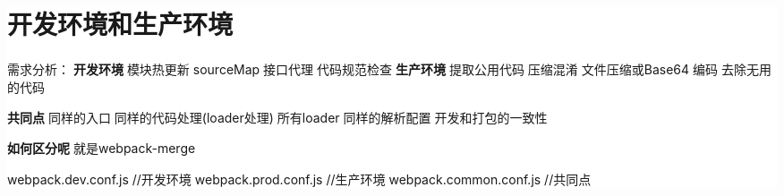 

# 开发环境和生产环境
需求分析：
**开发环境**
模块热更新
sourceMap
接口代理
代码规范检查
**生产环境**
提取公用代码
压缩混淆
文件压缩或Base64 编码
去除无用的代码

**共同点**
同样的入口
同样的代码处理(loader处理) 所有loader
同样的解析配置 开发和打包的一致性

**如何区分呢**
就是webpack-merge

webpack.dev.conf.js  //开发环境
webpack.prod.conf.js  //生产环境
webpack.common.conf.js  //共同点
